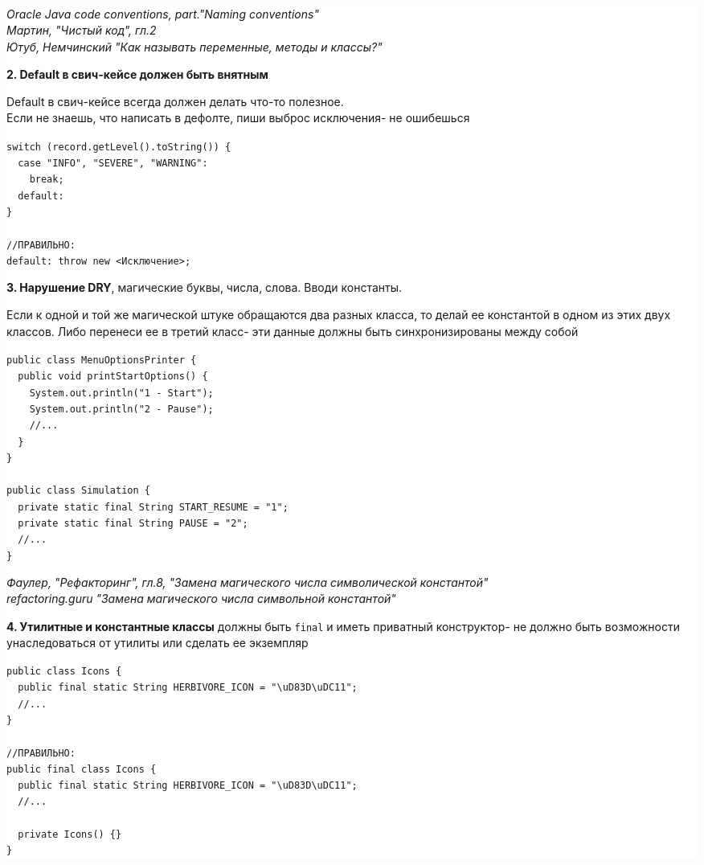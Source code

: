 *Oracle Java code conventions, part."Naming conventions"*  
*Мартин, "Чистый код", гл.2*  
*Ютуб, Немчинский "Как называть переменные, методы и классы?"*

**2. Default в свич-кейсе должен быть внятным**

Default в свич-кейсе всегда должен делать что-то полезное.  
Если не знаешь, что написать в дефолте, пиши выброс исключения- не ошибешься
```
switch (record.getLevel().toString()) {
  case "INFO", "SEVERE", "WARNING":
    break;
  default:
}

//ПРАВИЛЬНО:
default: throw new <Исключение>;
```

**3. Нарушение DRY**, магические буквы, числа, слова. Вводи константы.

Если к одной и той же магической штуке обращаются два разных класса, то делай ее константой в одном из этих двух классов. 
Либо перенеси ее в третий класс- эти данные должны быть синхронизированы между собой
```
public class MenuOptionsPrinter {
  public void printStartOptions() {
    System.out.println("1 - Start");
    System.out.println("2 - Pause");
    //...
  }
}

public class Simulation {
  private static final String START_RESUME = "1";
  private static final String PAUSE = "2";
  //...
}
```
*Фаулер, "Рефакторинг", гл.8, "Замена магического числа символической константой"*  
*refactoring.guru "Замена магического числа символьной константой"*

**4. Утилитные и константные классы** должны быть `final` и иметь приватный конструктор- не должно быть возможности унаследоваться от утилиты или сделать ее экземпляр
```
public class Icons {
  public final static String HERBIVORE_ICON = "\uD83D\uDC11";
  //...
}

//ПРАВИЛЬНО:
public final class Icons {
  public final static String HERBIVORE_ICON = "\uD83D\uDC11";
  //...

  private Icons() {}
}
```
